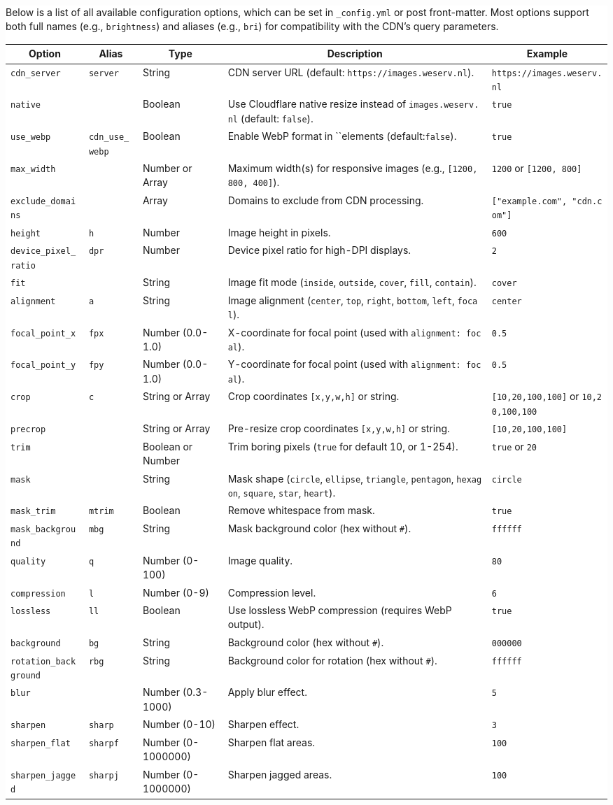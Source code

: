 Below is a list of all available configuration options, which can be set in `_config.yml` or post front-matter. Most options support both full names (e.g., `brightness`) and aliases (e.g., `bri`) for compatibility with the CDN’s query parameters.

| Option                | Alias          | Type                 | Description                                                                                     | Example                              |
| --------------------- | -------------- | -------------------- | ----------------------------------------------------------------------------------------------- | ------------------------------------ |
| `cdn_server`          | `server`       | String               | CDN server URL (default: `https://images.weserv.nl`).                                           | `https://images.weserv.nl`           |
| `native`              |                | Boolean              | Use Cloudflare native resize instead of `images.weserv.nl` (default: `false`).                  | `true`                               |
| `use_webp`            | `cdn_use_webp` | Boolean              | Enable WebP format in ``elements (default:`false`).                                             | `true`                               |
| `max_width`           |                | Number or Array      | Maximum width(s) for responsive images (e.g., `[1200, 800, 400]`).                              | `1200` or `[1200, 800]`              |
| `exclude_domains`     |                | Array                | Domains to exclude from CDN processing.                                                         | `["example.com", "cdn.com"]`         |
| `height`              | `h`            | Number               | Image height in pixels.                                                                         | `600`                                |
| `device_pixel_ratio`  | `dpr`          | Number               | Device pixel ratio for high-DPI displays.                                                       | `2`                                  |
| `fit`                 |                | String               | Image fit mode (`inside`, `outside`, `cover`, `fill`, `contain`).                               | `cover`                              |
| `alignment`           | `a`            | String               | Image alignment (`center`, `top`, `right`, `bottom`, `left`, `focal`).                          | `center`                             |
| `focal_point_x`       | `fpx`          | Number (0.0-1.0)     | X-coordinate for focal point (used with `alignment: focal`).                                    | `0.5`                                |
| `focal_point_y`       | `fpy`          | Number (0.0-1.0)     | Y-coordinate for focal point (used with `alignment: focal`).                                    | `0.5`                                |
| `crop`                | `c`            | String or Array      | Crop coordinates `[x,y,w,h]` or string.                                                         | `[10,20,100,100]` or `10,20,100,100` |
| `precrop`             |                | String or Array      | Pre-resize crop coordinates `[x,y,w,h]` or string.                                              | `[10,20,100,100]`                    |
| `trim`                |                | Boolean or Number    | Trim boring pixels (`true` for default 10, or 1-254).                                           | `true` or `20`                       |
| `mask`                |                | String               | Mask shape (`circle`, `ellipse`, `triangle`, `pentagon`, `hexagon`, `square`, `star`, `heart`). | `circle`                             |
| `mask_trim`           | `mtrim`        | Boolean              | Remove whitespace from mask.                                                                    | `true`                               |
| `mask_background`     | `mbg`          | String               | Mask background color (hex without `#`).                                                        | `ffffff`                             |
| `quality`             | `q`            | Number (0-100)       | Image quality.                                                                                  | `80`                                 |
| `compression`         | `l`            | Number (0-9)         | Compression level.                                                                              | `6`                                  |
| `lossless`            | `ll`           | Boolean              | Use lossless WebP compression (requires WebP output).                                           | `true`                               |
| `background`          | `bg`           | String               | Background color (hex without `#`).                                                             | `000000`                             |
| `rotation_background` | `rbg`          | String               | Background color for rotation (hex without `#`).                                                | `ffffff`                             |
| `blur`                |                | Number (0.3-1000)    | Apply blur effect.                                                                              | `5`                                  |
| `sharpen`             | `sharp`        | Number (0-10)        | Sharpen effect.                                                                                 | `3`                                  |
| `sharpen_flat`        | `sharpf`       | Number (0-1000000)   | Sharpen flat areas.                                                                             | `100`                                |
| `sharpen_jagged`      | `sharpj`       | Number (0-1000000)   | Sharpen jagged areas.                                                                           | `100`                                |